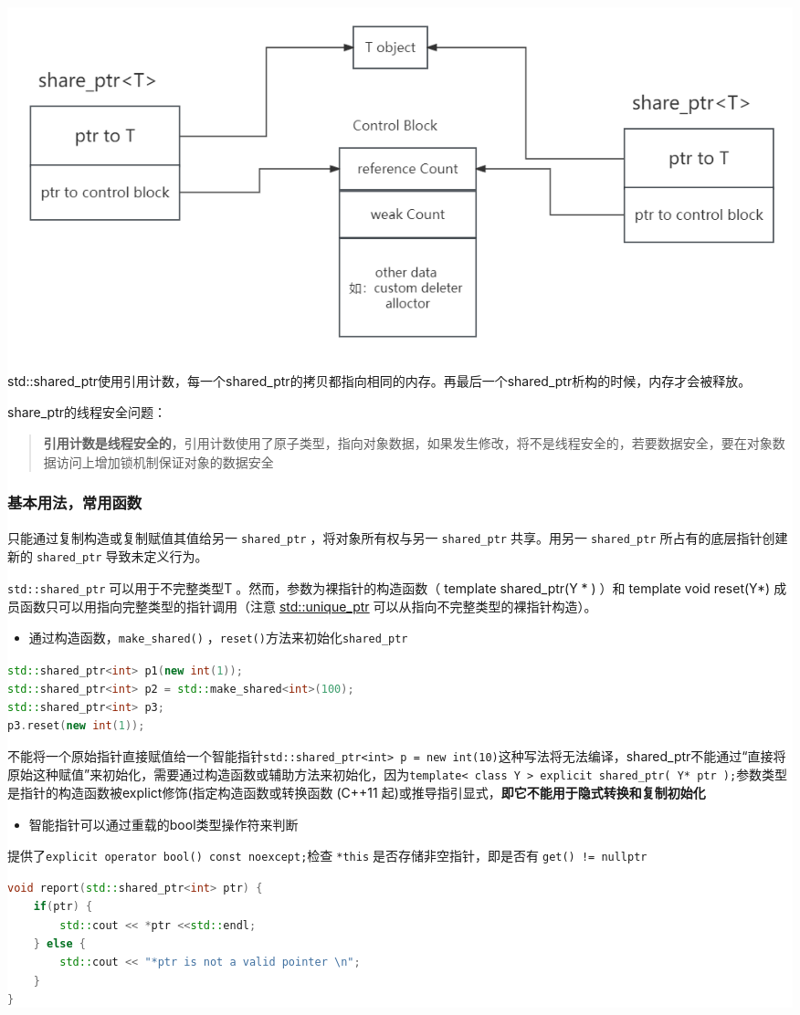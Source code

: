 ![](/img/share_ptr赋值.png)

std::shared_ptr使用引用计数，每一个shared_ptr的拷贝都指向相同的内存。再最后一个shared_ptr析构的时候，内存才会被释放。

share_ptr的线程安全问题： 

> **引用计数是线程安全的**，引用计数使用了原子类型，指向对象数据，如果发生修改，将不是线程安全的，若要数据安全，要在对象数据访问上增加锁机制保证对象的数据安全

### 基本用法，常用函数

只能通过复制构造或复制赋值其值给另一 `shared_ptr` ，将对象所有权与另一 `shared_ptr` 共享。用另一 `shared_ptr` 所占有的底层指针创建新的 `shared_ptr` 导致未定义行为。

`std::shared_ptr` 可以用于不完整类型T 。然而，参数为裸指针的构造函数（ template<class Y> shared_ptr(Y * ) ）和 template<class Y> void reset(Y*) 成员函数只可以用指向完整类型的指针调用（注意 [std::unique_ptr](https://www.apiref.com/cpp-zh/cpp/memory/unique_ptr.html) 可以从指向不完整类型的裸指针构造）。

* 通过构造函数，```make_shared()``` ，```reset()```方法来初始化```shared_ptr```

```c++
std::shared_ptr<int> p1(new int(1));
std::shared_ptr<int> p2 = std::make_shared<int>(100);
std::shared_ptr<int> p3;
p3.reset(new int(1));
```

不能将一个原始指针直接赋值给一个智能指针```std::shared_ptr<int> p = new int(10)```这种写法将无法编译，shared_ptr不能通过“直接将原始这种赋值”来初始化，需要通过构造函数或辅助方法来初始化，因为```template< class Y >
explicit shared_ptr( Y* ptr );```参数类型是指针的构造函数被explict修饰(指定构造函数或转换函数 (C++11 起)或推导指引显式，**即它不能用于隐式转换和复制初始化**

* 智能指针可以通过重载的bool类型操作符来判断

提供了```explicit operator bool() const noexcept;```检查 ```*this``` 是否存储非空指针，即是否有 ```get() != nullptr```

```c++
void report(std::shared_ptr<int> ptr) {
    if(ptr) {
        std::cout << *ptr <<std::endl;
    } else {
        std::cout << "*ptr is not a valid pointer \n";
    }
}
```
